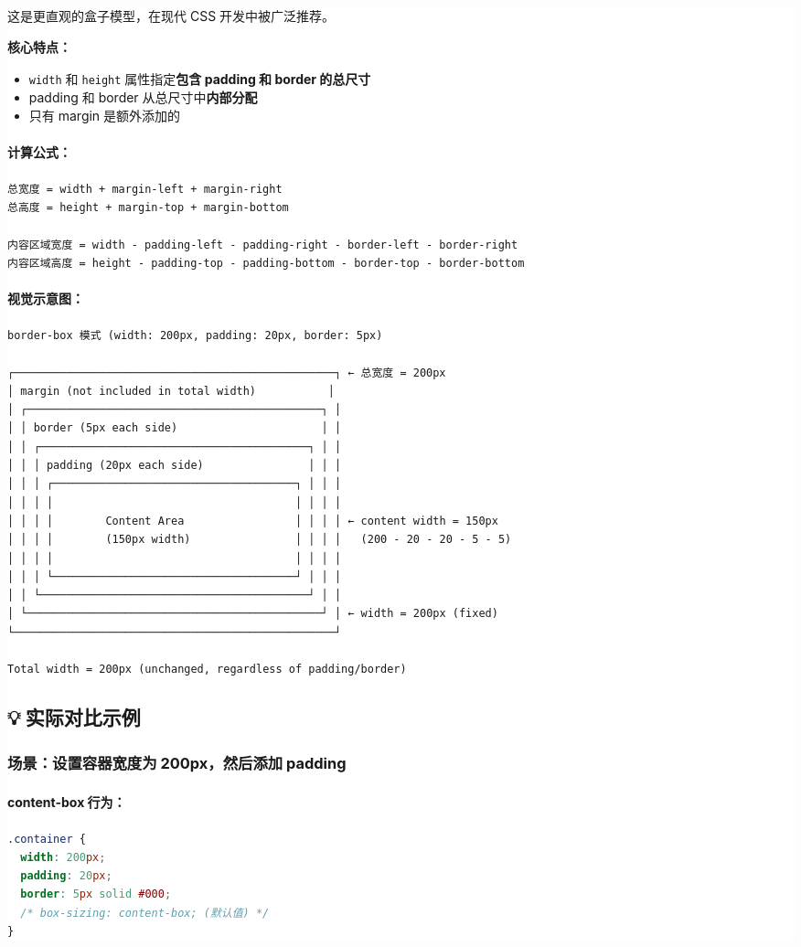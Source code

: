 这是更直观的盒子模型，在现代 CSS 开发中被广泛推荐。

**核心特点：**
- `width` 和 `height` 属性指定**包含 padding 和 border 的总尺寸**
- padding 和 border 从总尺寸中**内部分配**
- 只有 margin 是额外添加的

#### 计算公式：
```
总宽度 = width + margin-left + margin-right
总高度 = height + margin-top + margin-bottom

内容区域宽度 = width - padding-left - padding-right - border-left - border-right
内容区域高度 = height - padding-top - padding-bottom - border-top - border-bottom
```

#### 视觉示意图：

```
border-box 模式 (width: 200px, padding: 20px, border: 5px)

┌─────────────────────────────────────────────────┐ ← 总宽度 = 200px
│ margin (not included in total width)           │
│ ┌─────────────────────────────────────────────┐ │
│ │ border (5px each side)                      │ │
│ │ ┌─────────────────────────────────────────┐ │ │
│ │ │ padding (20px each side)                │ │ │
│ │ │ ┌─────────────────────────────────────┐ │ │ │
│ │ │ │                                     │ │ │ │
│ │ │ │        Content Area                 │ │ │ │ ← content width = 150px
│ │ │ │        (150px width)                │ │ │ │   (200 - 20 - 20 - 5 - 5)
│ │ │ │                                     │ │ │ │
│ │ │ └─────────────────────────────────────┘ │ │ │
│ │ └─────────────────────────────────────────┘ │ │
│ └─────────────────────────────────────────────┘ │ ← width = 200px (fixed)
└─────────────────────────────────────────────────┘

Total width = 200px (unchanged, regardless of padding/border)
```

## 💡 实际对比示例

### 场景：设置容器宽度为 200px，然后添加 padding

#### content-box 行为：
```css
.container {
  width: 200px;
  padding: 20px;
  border: 5px solid #000;
  /* box-sizing: content-box; (默认值) */
}
```
